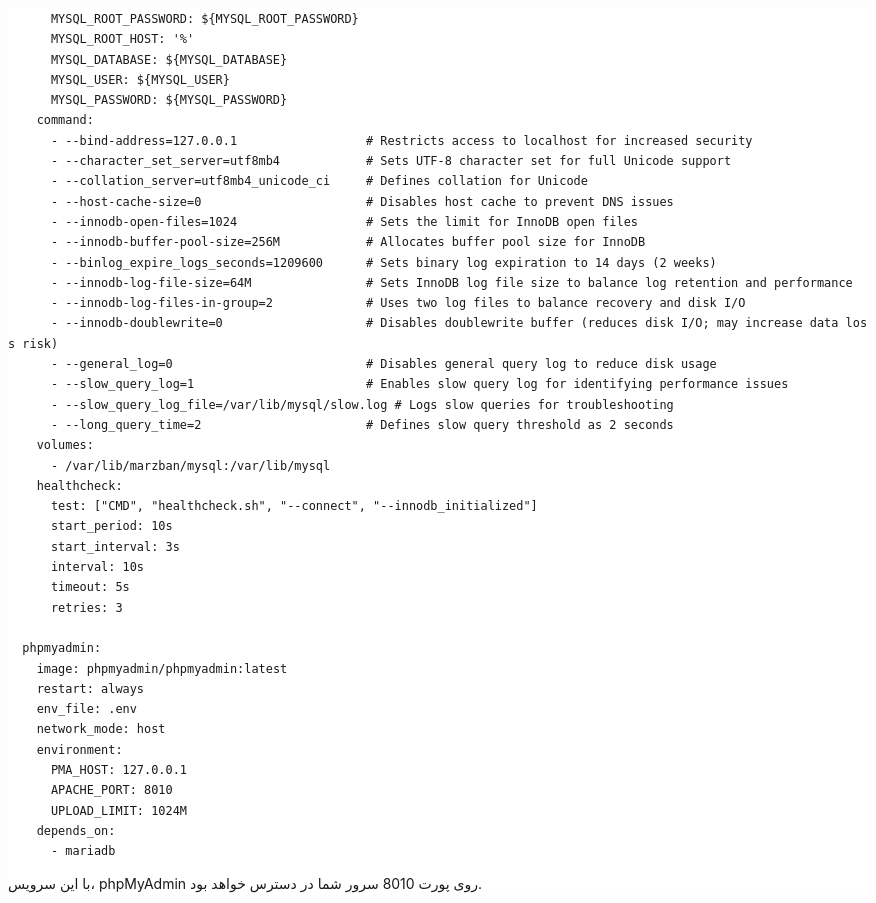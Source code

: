 ```yml{50-60} [docker-compose.yml]
      MYSQL_ROOT_PASSWORD: ${MYSQL_ROOT_PASSWORD}
      MYSQL_ROOT_HOST: '%'
      MYSQL_DATABASE: ${MYSQL_DATABASE}
      MYSQL_USER: ${MYSQL_USER}
      MYSQL_PASSWORD: ${MYSQL_PASSWORD}
    command:
      - --bind-address=127.0.0.1                  # Restricts access to localhost for increased security
      - --character_set_server=utf8mb4            # Sets UTF-8 character set for full Unicode support
      - --collation_server=utf8mb4_unicode_ci     # Defines collation for Unicode
      - --host-cache-size=0                       # Disables host cache to prevent DNS issues
      - --innodb-open-files=1024                  # Sets the limit for InnoDB open files
      - --innodb-buffer-pool-size=256M            # Allocates buffer pool size for InnoDB
      - --binlog_expire_logs_seconds=1209600      # Sets binary log expiration to 14 days (2 weeks)
      - --innodb-log-file-size=64M                # Sets InnoDB log file size to balance log retention and performance
      - --innodb-log-files-in-group=2             # Uses two log files to balance recovery and disk I/O
      - --innodb-doublewrite=0                    # Disables doublewrite buffer (reduces disk I/O; may increase data loss risk)
      - --general_log=0                           # Disables general query log to reduce disk usage
      - --slow_query_log=1                        # Enables slow query log for identifying performance issues
      - --slow_query_log_file=/var/lib/mysql/slow.log # Logs slow queries for troubleshooting
      - --long_query_time=2                       # Defines slow query threshold as 2 seconds
    volumes:
      - /var/lib/marzban/mysql:/var/lib/mysql
    healthcheck:
      test: ["CMD", "healthcheck.sh", "--connect", "--innodb_initialized"]
      start_period: 10s
      start_interval: 3s
      interval: 10s
      timeout: 5s
      retries: 3

  phpmyadmin:
    image: phpmyadmin/phpmyadmin:latest
    restart: always
    env_file: .env
    network_mode: host
    environment:
      PMA_HOST: 127.0.0.1
      APACHE_PORT: 8010
      UPLOAD_LIMIT: 1024M
    depends_on:
      - mariadb
```

با این سرویس، phpMyAdmin روی پورت 8010 سرور شما در دسترس خواهد بود.
